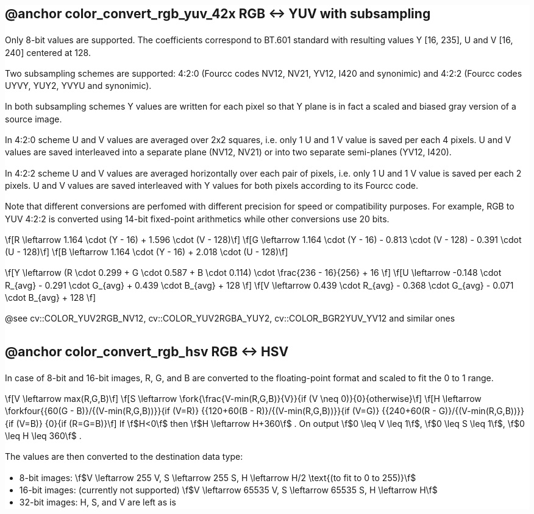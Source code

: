@anchor color_convert_rgb_yuv_42x
RGB <-> YUV with subsampling
------------------------------
Only 8-bit values are supported.
The coefficients correspond to BT.601 standard with resulting values Y [16, 235], U and V [16, 240] centered at 128.

Two subsampling schemes are supported: 4:2:0 (Fourcc codes NV12, NV21, YV12, I420 and synonimic)
and 4:2:2 (Fourcc codes UYVY, YUY2, YVYU and synonimic).

In both subsampling schemes Y values are written for each pixel so that Y plane is in fact a scaled and biased gray version
of a source image.

In 4:2:0 scheme U and V values are averaged over 2x2 squares, i.e. only 1 U and 1 V value is saved per each 4 pixels.
U and V values are saved interleaved into a separate plane (NV12, NV21) or into two separate semi-planes (YV12, I420).

In 4:2:2 scheme U and V values are averaged horizontally over each pair of pixels, i.e. only 1 U and 1 V value is saved
per each 2 pixels. U and V values are saved interleaved with Y values for both pixels according to its Fourcc code.

Note that different conversions are perfomed with different precision for speed or compatibility purposes. For example,
RGB to YUV 4:2:2 is converted using 14-bit fixed-point arithmetics while other conversions use 20 bits.

\f[R \leftarrow 1.164 \cdot (Y - 16) + 1.596 \cdot (V - 128)\f]
\f[G \leftarrow 1.164 \cdot (Y - 16) - 0.813 \cdot (V - 128) - 0.391 \cdot (U - 128)\f]
\f[B \leftarrow 1.164 \cdot (Y - 16) + 2.018 \cdot (U - 128)\f]

\f[Y \leftarrow (R \cdot 0.299 + G \cdot 0.587 + B \cdot 0.114) \cdot \frac{236 - 16}{256} + 16 \f]
\f[U \leftarrow -0.148 \cdot R_{avg} - 0.291 \cdot G_{avg} + 0.439 \cdot B_{avg} + 128 \f]
\f[V \leftarrow  0.439 \cdot R_{avg} - 0.368 \cdot G_{avg} - 0.071 \cdot B_{avg} + 128 \f]

@see cv::COLOR_YUV2RGB_NV12, cv::COLOR_YUV2RGBA_YUY2, cv::COLOR_BGR2YUV_YV12 and similar ones

@anchor color_convert_rgb_hsv
RGB <-> HSV
-----------
In case of 8-bit and 16-bit images, R, G, and B are converted to the floating-point format and
scaled to fit the 0 to 1 range.

\f[V  \leftarrow max(R,G,B)\f]
\f[S  \leftarrow \fork{\frac{V-min(R,G,B)}{V}}{if \(V \neq 0\)}{0}{otherwise}\f]
\f[H  \leftarrow \forkfour{{60(G - B)}/{(V-min(R,G,B))}}{if \(V=R\)}
  {{120+60(B - R)}/{(V-min(R,G,B))}}{if \(V=G\)}
  {{240+60(R - G)}/{(V-min(R,G,B))}}{if \(V=B\)}
  {0}{if  \(R=G=B\)}\f]
If \f$H<0\f$ then \f$H \leftarrow H+360\f$ . On output \f$0 \leq V \leq 1\f$, \f$0 \leq S \leq 1\f$,
\f$0 \leq H \leq 360\f$ .

The values are then converted to the destination data type:
- 8-bit images: \f$V  \leftarrow 255 V, S  \leftarrow 255 S, H  \leftarrow H/2  \text{(to fit to 0 to 255)}\f$
- 16-bit images: (currently not supported) \f$V \leftarrow 65535 V, S \leftarrow 65535 S, H \leftarrow H\f$
- 32-bit images: H, S, and V are left as is
